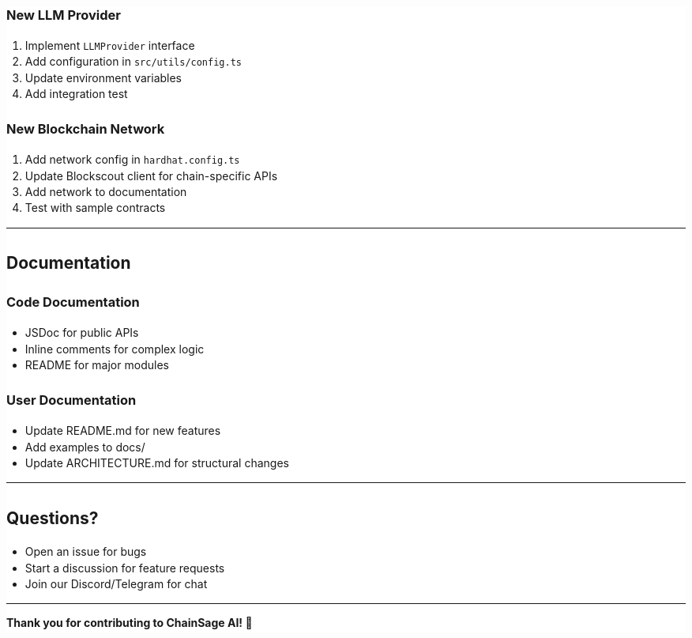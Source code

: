 ### New LLM Provider
1. Implement `LLMProvider` interface
2. Add configuration in `src/utils/config.ts`
3. Update environment variables
4. Add integration test

### New Blockchain Network
1. Add network config in `hardhat.config.ts`
2. Update Blockscout client for chain-specific APIs
3. Add network to documentation
4. Test with sample contracts

---

## Documentation

### Code Documentation
- JSDoc for public APIs
- Inline comments for complex logic
- README for major modules

### User Documentation
- Update README.md for new features
- Add examples to docs/
- Update ARCHITECTURE.md for structural changes

---

## Questions?

- Open an issue for bugs
- Start a discussion for feature requests
- Join our Discord/Telegram for chat

---

**Thank you for contributing to ChainSage AI! 🚀**
